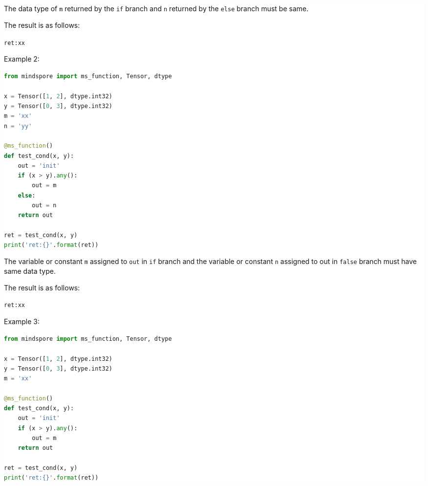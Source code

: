 The data type of `m` returned by the `if` branch and `n` returned by the `else` branch must be same.

The result is as follows:

```text
ret:xx
```

Example 2:

```python
from mindspore import ms_function, Tensor, dtype

x = Tensor([1, 2], dtype.int32)
y = Tensor([0, 3], dtype.int32)
m = 'xx'
n = 'yy'

@ms_function()
def test_cond(x, y):
    out = 'init'
    if (x > y).any():
        out = m
    else:
        out = n
    return out

ret = test_cond(x, y)
print('ret:{}'.format(ret))
```

The variable or constant `m` assigned to `out` in `if` branch and the variable or constant `n` assigned to out in `false` branch must have same data type.

The result is as follows:

```text
ret:xx
```

Example 3:

```python
from mindspore import ms_function, Tensor, dtype

x = Tensor([1, 2], dtype.int32)
y = Tensor([0, 3], dtype.int32)
m = 'xx'

@ms_function()
def test_cond(x, y):
    out = 'init'
    if (x > y).any():
        out = m
    return out

ret = test_cond(x, y)
print('ret:{}'.format(ret))
```
